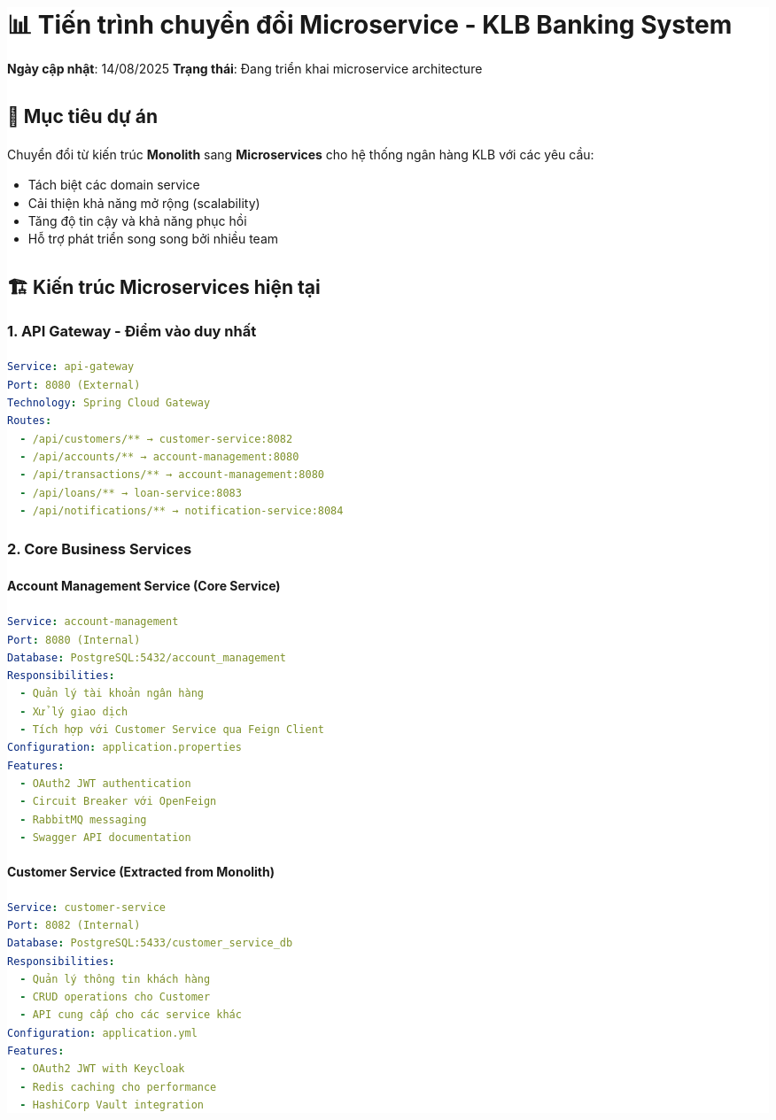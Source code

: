 # 📊 Tiến trình chuyển đổi Microservice - KLB Banking System

**Ngày cập nhật**: 14/08/2025
**Trạng thái**: Đang triển khai microservice architecture

## 🎯 Mục tiêu dự án

Chuyển đổi từ kiến trúc **Monolith** sang **Microservices** cho hệ thống ngân hàng KLB với các yêu cầu:
- Tách biệt các domain service
- Cải thiện khả năng mở rộng (scalability)
- Tăng độ tin cậy và khả năng phục hồi
- Hỗ trợ phát triển song song bởi nhiều team

## 🏗️ Kiến trúc Microservices hiện tại

### 1. **API Gateway** - Điểm vào duy nhất
```yaml
Service: api-gateway
Port: 8080 (External)
Technology: Spring Cloud Gateway
Routes:
  - /api/customers/** → customer-service:8082
  - /api/accounts/** → account-management:8080
  - /api/transactions/** → account-management:8080
  - /api/loans/** → loan-service:8083
  - /api/notifications/** → notification-service:8084
```

### 2. **Core Business Services**

#### **Account Management Service** (Core Service)
```yaml
Service: account-management
Port: 8080 (Internal)
Database: PostgreSQL:5432/account_management
Responsibilities:
  - Quản lý tài khoản ngân hàng
  - Xử lý giao dịch
  - Tích hợp với Customer Service qua Feign Client
Configuration: application.properties
Features:
  - OAuth2 JWT authentication
  - Circuit Breaker với OpenFeign
  - RabbitMQ messaging
  - Swagger API documentation
```

#### **Customer Service** (Extracted from Monolith)
```yaml
Service: customer-service  
Port: 8082 (Internal)
Database: PostgreSQL:5433/customer_service_db
Responsibilities:
  - Quản lý thông tin khách hàng
  - CRUD operations cho Customer
  - API cung cấp cho các service khác
Configuration: application.yml
Features:
  - OAuth2 JWT with Keycloak
  - Redis caching cho performance
  - HashiCorp Vault integration
```